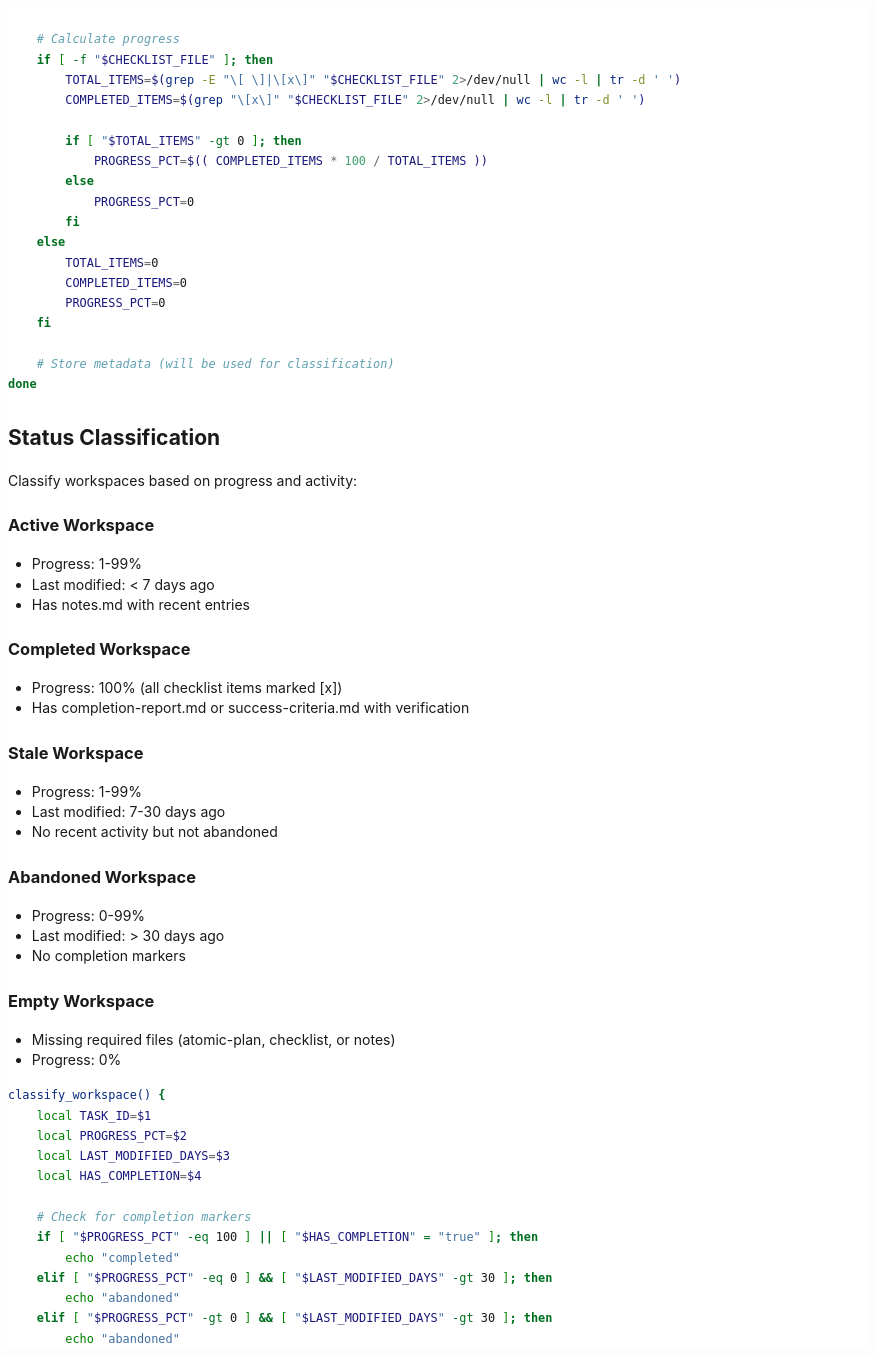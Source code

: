 ```bash

    # Calculate progress
    if [ -f "$CHECKLIST_FILE" ]; then
        TOTAL_ITEMS=$(grep -E "\[ \]|\[x\]" "$CHECKLIST_FILE" 2>/dev/null | wc -l | tr -d ' ')
        COMPLETED_ITEMS=$(grep "\[x\]" "$CHECKLIST_FILE" 2>/dev/null | wc -l | tr -d ' ')

        if [ "$TOTAL_ITEMS" -gt 0 ]; then
            PROGRESS_PCT=$(( COMPLETED_ITEMS * 100 / TOTAL_ITEMS ))
        else
            PROGRESS_PCT=0
        fi
    else
        TOTAL_ITEMS=0
        COMPLETED_ITEMS=0
        PROGRESS_PCT=0
    fi

    # Store metadata (will be used for classification)
done
```

## Status Classification

Classify workspaces based on progress and activity:

### Active Workspace
- Progress: 1-99%
- Last modified: < 7 days ago
- Has notes.md with recent entries

### Completed Workspace
- Progress: 100% (all checklist items marked [x])
- Has completion-report.md or success-criteria.md with verification

### Stale Workspace
- Progress: 1-99%
- Last modified: 7-30 days ago
- No recent activity but not abandoned

### Abandoned Workspace
- Progress: 0-99%
- Last modified: > 30 days ago
- No completion markers

### Empty Workspace
- Missing required files (atomic-plan, checklist, or notes)
- Progress: 0%

```bash
classify_workspace() {
    local TASK_ID=$1
    local PROGRESS_PCT=$2
    local LAST_MODIFIED_DAYS=$3
    local HAS_COMPLETION=$4

    # Check for completion markers
    if [ "$PROGRESS_PCT" -eq 100 ] || [ "$HAS_COMPLETION" = "true" ]; then
        echo "completed"
    elif [ "$PROGRESS_PCT" -eq 0 ] && [ "$LAST_MODIFIED_DAYS" -gt 30 ]; then
        echo "abandoned"
    elif [ "$PROGRESS_PCT" -gt 0 ] && [ "$LAST_MODIFIED_DAYS" -gt 30 ]; then
        echo "abandoned"
```